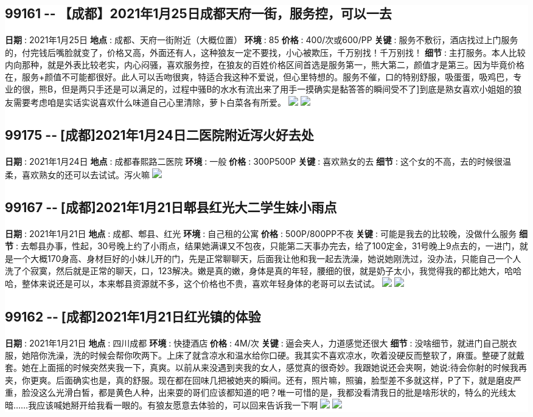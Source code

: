 

## 99161  --  【成都】2021年1月25日成都天府一街，服务控，可以一去
**日期** : 2021年1月25日
**地点** : 成都、天府一街附近（大概位置）
**环境** : 85
**价格** : 400/次或600/PP
**关键** : 服务不敷衍，酒店找过上门服务的，付完钱后嘴脸就变了，价格又高，外面还有人，这种狼友一定不要找，小心被欺压，千万别找！千万别找！
**细节** : 主打服务。本人比较内向那种，就是外表比较老实，内心闷骚，喜欢服务控，在狼友的百姓价格区间首选是服务第一，熊大第二，颜值才是第三。因为毕竟价格在，服务+颜值不可能都很好。此人可以舌吻很爽，特适合我这种不爱说，但心里特想的。服务不催，口的特别舒服，吸蛋蛋，吸鸡巴，专业的很，熊B，但是两只手还是可以满足的，过程中骚B的水水有流出来了用手一摸确实是黏答答的瞬间受不了]到底是熟女喜欢小姐姐的狼友需要考虑咱是实话实说喜欢什么味道自己心里清除，萝卜白菜各有所爱。
![](./imgs/99161/99161_1.jpg)
![](./imgs/99161/99161_2.jpg)



## 99175  --  [成都]2021年1月24日二医院附近泻火好去处
**日期** : 2021年1月24日
**地点** : 成都春熙路二医院
**环境** : 一般
**价格** : 300P500P
**关键** : 喜欢熟女的去
**细节** : 这个女的不高，去的时候很温柔，喜欢熟女的还可以去试试。泻火嘛
![](./imgs/99175/99175_1.jpg)



## 99167  --  [成都]2021年1月21日郫县红光大二学生妹小雨点
**日期** : 2021年1月21日
**地点** : 成都、郫县、红光
**环境** : 自己租的公寓
**价格** : 500P/800PP不夜
**关键** : 可能是我去的比较晚，没做什么服务
**细节** : 去郫县办事，性起，30号晚上约了小雨点，结果她满课又不包夜，只能第二天事办完去，给了100定金，31号晚上9点去的，一进门，就是一个大概170身高、身材巨好的小妹儿开的门，先是正常聊聊天，后面我让他和我一起去洗澡，她说她刚洗过，没办法，只能自己一个人洗了个寂寞，然后就是正常的聊天，口，123解决。嫩是真的嫩，身体是真的年轻，腰细的很，就是奶子太小，我觉得我的都比她大，哈哈哈，整体来说还是可以，本来郫县资源就不多，这个价格也不贵，喜欢年轻身体的老哥可以去试试。
![](./imgs/99167/99167_1.jpg)
![](./imgs/99167/99167_2.jpg)



## 99162  --  [成都]2021年1月21日红光镇的体验
**日期** : 2021年1月21日
**地点** : 四川成都
**环境** : 快捷酒店
**价格** : 4M/次
**关键** : 逼会夹人，力道感觉还很大
**细节** : 没啥细节，就进门自己脱衣服，她陪你洗澡，洗的时候会帮你吹两下。上床了就含凉水和温水给你口硬。我其实不喜欢凉水，吹着没硬反而整软了，麻蛋。整硬了就戴套。她在上面摇的时候突然夹我一下，真爽。以前从来没遇到夹我的女人，感觉真的很奇妙。我跟她说还会夹啊，她说:待会你射的时候我再夹，你更爽。后面确实也是，真的舒服。现在都在回味几把被她夹的瞬间。还有，照片嘛，照骗，脸型差不多就这样，P了下，就是磨皮严重，脸没这么光滑白皙，都是黄色人种，出来耍的哥们应该都知道的吧？唯一可惜的是，我都没看清我日的批是啥形状的，特么的光线太暗……我应该喊她掰开给我看一眼的。有狼友愿意去体验的，可以回来告诉我一下啊
![](./imgs/99162/99162_1.jpg)
![](./imgs/99162/99162_2.jpg)
